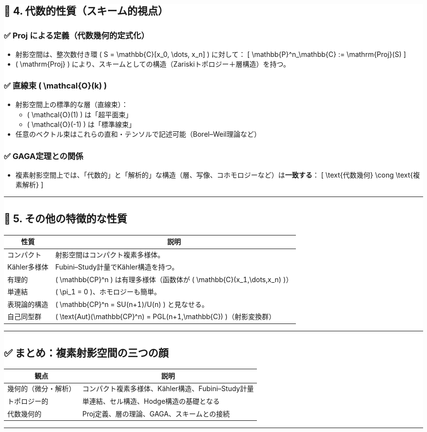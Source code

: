 ## 🔷 4. 代数的性質（スキーム的視点）

### ✅ Proj による定義（代数幾何的定式化）
- 射影空間は、整次数付き環 \( S = \mathbb{C}[x_0, \dots, x_n] \) に対して：
  \[
  \mathbb{P}^n_\mathbb{C} := \mathrm{Proj}(S)
  \]
- \( \mathrm{Proj} \) により、スキームとしての構造（Zariskiトポロジー＋層構造）を持つ。

### ✅ 直線束 \( \mathcal{O}(k) \)
- 射影空間上の標準的な層（直線束）：
  - \( \mathcal{O}(1) \) は「超平面束」
  - \( \mathcal{O}(-1) \) は「標準線束」
- 任意のベクトル束はこれらの直和・テンソルで記述可能（Borel–Weil理論など）

### ✅ GAGA定理との関係
- 複素射影空間上では、「代数的」と「解析的」な構造（層、写像、コホモロジーなど）は**一致する**：
  \[
  \text{代数幾何} \cong \text{複素解析}
  \]

---

## 🔷 5. その他の特徴的な性質

| 性質 | 説明 |
|------|------|
| コンパクト | 射影空間はコンパクト複素多様体。 |
| Kähler多様体 | Fubini–Study計量でKähler構造を持つ。 |
| 有理的 | \( \mathbb{CP}^n \) は有理多様体（函数体が \( \mathbb{C}(x_1,\dots,x_n) \)） |
| 単連結 | \( \pi_1 = 0 \)、ホモロジーも簡単。 |
| 表現論的構造 | \( \mathbb{CP}^n = SU(n+1)/U(n) \) と見なせる。 |
| 自己同型群 | \( \text{Aut}(\mathbb{CP}^n) = PGL(n+1,\mathbb{C}) \)（射影変換群） |

---

## ✅ まとめ：複素射影空間の三つの顔

| 観点 | 説明 |
|------|------|
| 幾何的（微分・解析） | コンパクト複素多様体、Kähler構造、Fubini–Study計量 |
| トポロジー的 | 単連結、セル構造、Hodge構造の基礎となる |
| 代数幾何的 | Proj定義、層の理論、GAGA、スキームとの接続 |

---